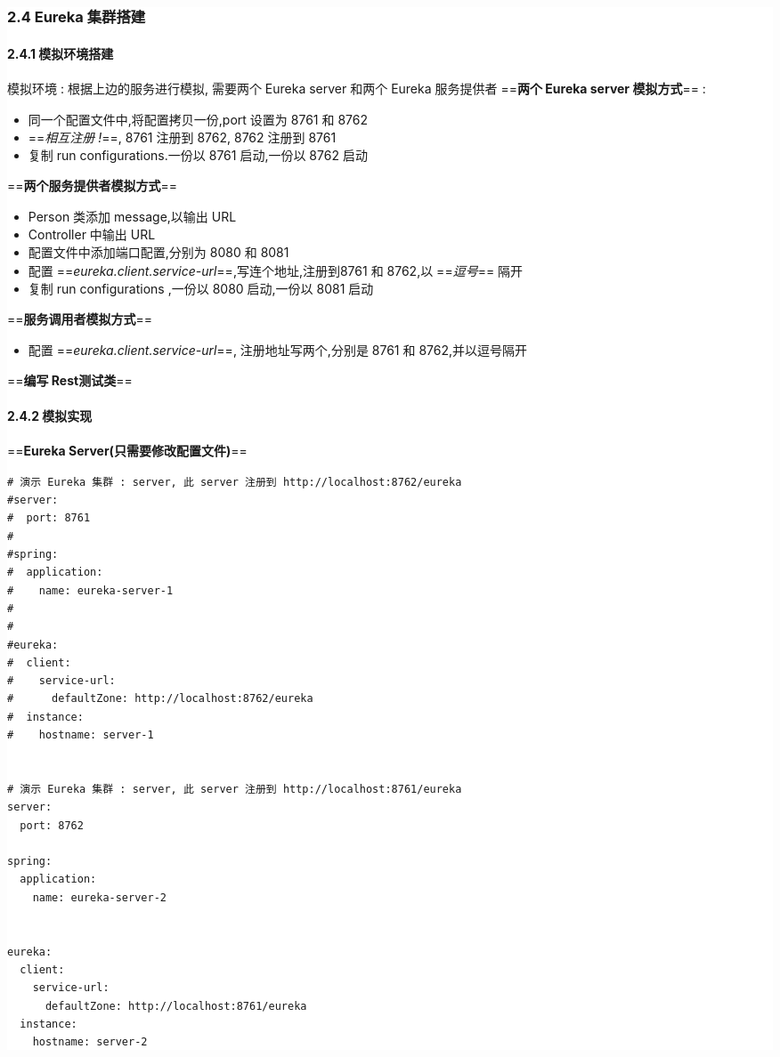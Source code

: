 


### 2.4 Eureka 集群搭建
#### 2.4.1 模拟环境搭建
模拟环境 : 根据上边的服务进行模拟, 需要两个 Eureka server 和两个 Eureka 服务提供者
==**两个 Eureka server 模拟方式**== : 
- 同一个配置文件中,将配置拷贝一份,port 设置为 8761 和 8762
- ==*相互注册 !*==, 8761 注册到 8762, 8762 注册到 8761
- 复制 run configurations.一份以 8761 启动,一份以 8762 启动

==**两个服务提供者模拟方式**==
- Person 类添加 message,以输出 URL
- Controller 中输出 URL
- 配置文件中添加端口配置,分别为 8080 和 8081
- 配置 ==*eureka.client.service-url*==,写连个地址,注册到8761 和 8762,以 ==*逗号*== 隔开
- 复制 run configurations ,一份以 8080 启动,一份以 8081 启动

==**服务调用者模拟方式**==
- 配置 ==*eureka.client.service-url*==, 注册地址写两个,分别是 8761 和 8762,并以逗号隔开

==**编写 Rest测试类**==

#### 2.4.2 模拟实现
==**Eureka Server(只需要修改配置文件)**==

```properties
# 演示 Eureka 集群 : server, 此 server 注册到 http://localhost:8762/eureka
#server:
#  port: 8761
#
#spring:
#  application:
#    name: eureka-server-1
#
#
#eureka:
#  client:
#    service-url:
#      defaultZone: http://localhost:8762/eureka
#  instance:
#    hostname: server-1


# 演示 Eureka 集群 : server, 此 server 注册到 http://localhost:8761/eureka
server:
  port: 8762

spring:
  application:
    name: eureka-server-2


eureka:
  client:
    service-url:
      defaultZone: http://localhost:8761/eureka
  instance:
    hostname: server-2
```
